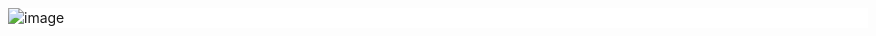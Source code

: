 <img width="200" height="400" alt="image" src="https://github.com/user-attachments/assets/3f63f546-59f8-4609-828e-0fd1c306bd32" />
